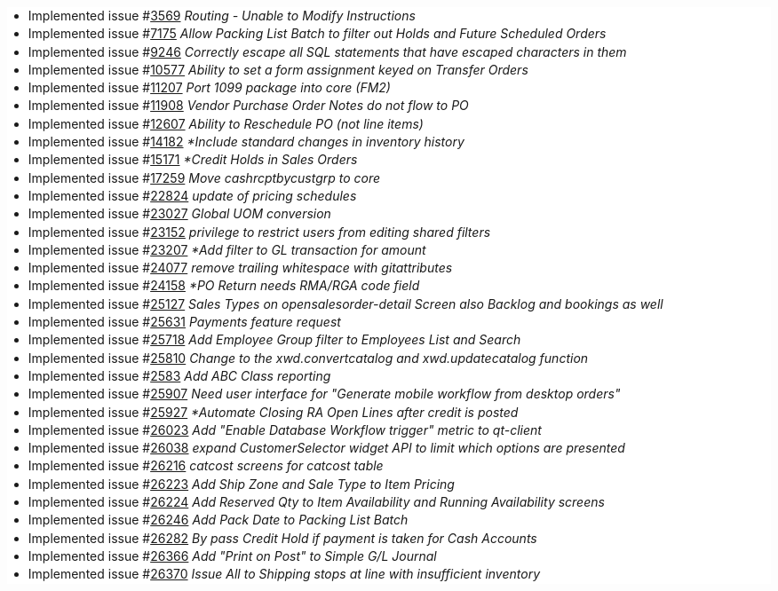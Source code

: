 - Implemented issue #[3569](http://www.xtuple.org/xtincident/view/bugs/3569)
  _Routing - Unable to Modify Instructions_
- Implemented issue #[7175](http://www.xtuple.org/xtincident/view/bugs/7175)
  _Allow Packing List Batch to filter out Holds and Future Scheduled Orders_
- Implemented issue #[9246](http://www.xtuple.org/xtincident/view/bugs/9246)
  _Correctly escape all SQL statements that have escaped characters in them_
- Implemented issue #[10577](http://www.xtuple.org/xtincident/view/bugs/10577)
  _Ability to set a form assignment keyed on Transfer Orders_
- Implemented issue #[11207](http://www.xtuple.org/xtincident/view/bugs/11207)
  _Port 1099 package into core (FM2)_
- Implemented issue #[11908](http://www.xtuple.org/xtincident/view/bugs/11908)
  _Vendor Purchase Order Notes do not flow to PO_
- Implemented issue #[12607](http://www.xtuple.org/xtincident/view/bugs/12607)
  _Ability to Reschedule PO (not line items)_
- Implemented issue #[14182](http://www.xtuple.org/xtincident/view/bugs/14182)
  _*Include standard changes in inventory history_
- Implemented issue #[15171](http://www.xtuple.org/xtincident/view/bugs/15171)
  _*Credit Holds in Sales Orders_
- Implemented issue #[17259](http://www.xtuple.org/xtincident/view/bugs/17259)
  _Move cashrcptbycustgrp to core_
- Implemented issue #[22824](http://www.xtuple.org/xtincident/view/bugs/22824)
  _update of pricing schedules_
- Implemented issue #[23027](http://www.xtuple.org/xtincident/view/bugs/23027)
  _Global UOM conversion_
- Implemented issue #[23152](http://www.xtuple.org/xtincident/view/bugs/23152)
  _privilege to restrict users from editing shared filters_
- Implemented issue #[23207](http://www.xtuple.org/xtincident/view/bugs/23207)
  _*Add filter to GL transaction for amount_
- Implemented issue #[24077](http://www.xtuple.org/xtincident/view/bugs/24077)
  _remove trailing whitespace with gitattributes_
- Implemented issue #[24158](http://www.xtuple.org/xtincident/view/bugs/24158)
  _*PO Return needs RMA/RGA code field_
- Implemented issue #[25127](http://www.xtuple.org/xtincident/view/bugs/25127)
  _Sales Types on opensalesorder-detail Screen also Backlog and bookings as well_
- Implemented issue #[25631](http://www.xtuple.org/xtincident/view/bugs/25631)
  _Payments feature request_
- Implemented issue #[25718](http://www.xtuple.org/xtincident/view/bugs/25718)
  _Add Employee Group filter to Employees List and Search_
- Implemented issue #[25810](http://www.xtuple.org/xtincident/view/bugs/25810)
  _Change to the xwd.convertcatalog and xwd.updatecatalog function_
- Implemented issue #[2583](http://www.xtuple.org/xtincident/view/bugs/2583)
  _Add ABC Class reporting_
- Implemented issue #[25907](http://www.xtuple.org/xtincident/view/bugs/25907)
  _Need user interface for "Generate mobile workflow from desktop orders"_
- Implemented issue #[25927](http://www.xtuple.org/xtincident/view/bugs/25927)
  _*Automate Closing RA Open Lines after credit is posted_
- Implemented issue #[26023](http://www.xtuple.org/xtincident/view/bugs/26023)
  _Add "Enable Database Workflow trigger" metric to qt-client_
- Implemented issue #[26038](http://www.xtuple.org/xtincident/view/bugs/26038)
  _expand CustomerSelector widget API to limit which options are presented_
- Implemented issue #[26216](http://www.xtuple.org/xtincident/view/bugs/26216)
  _catcost screens for catcost table_
- Implemented issue #[26223](http://www.xtuple.org/xtincident/view/bugs/26223)
  _Add Ship Zone and Sale Type to Item Pricing_
- Implemented issue #[26224](http://www.xtuple.org/xtincident/view/bugs/26224)
  _Add Reserved Qty to Item Availability and Running Availability screens_
- Implemented issue #[26246](http://www.xtuple.org/xtincident/view/bugs/26246)
  _Add Pack Date to Packing List Batch_
- Implemented issue #[26282](http://www.xtuple.org/xtincident/view/bugs/26282)
  _By pass Credit Hold if payment is taken for Cash Accounts_
- Implemented issue #[26366](http://www.xtuple.org/xtincident/view/bugs/26366)
  _Add "Print on Post" to Simple G/L Journal_
- Implemented issue #[26370](http://www.xtuple.org/xtincident/view/bugs/26370)
  _Issue All to Shipping stops at line with insufficient inventory_